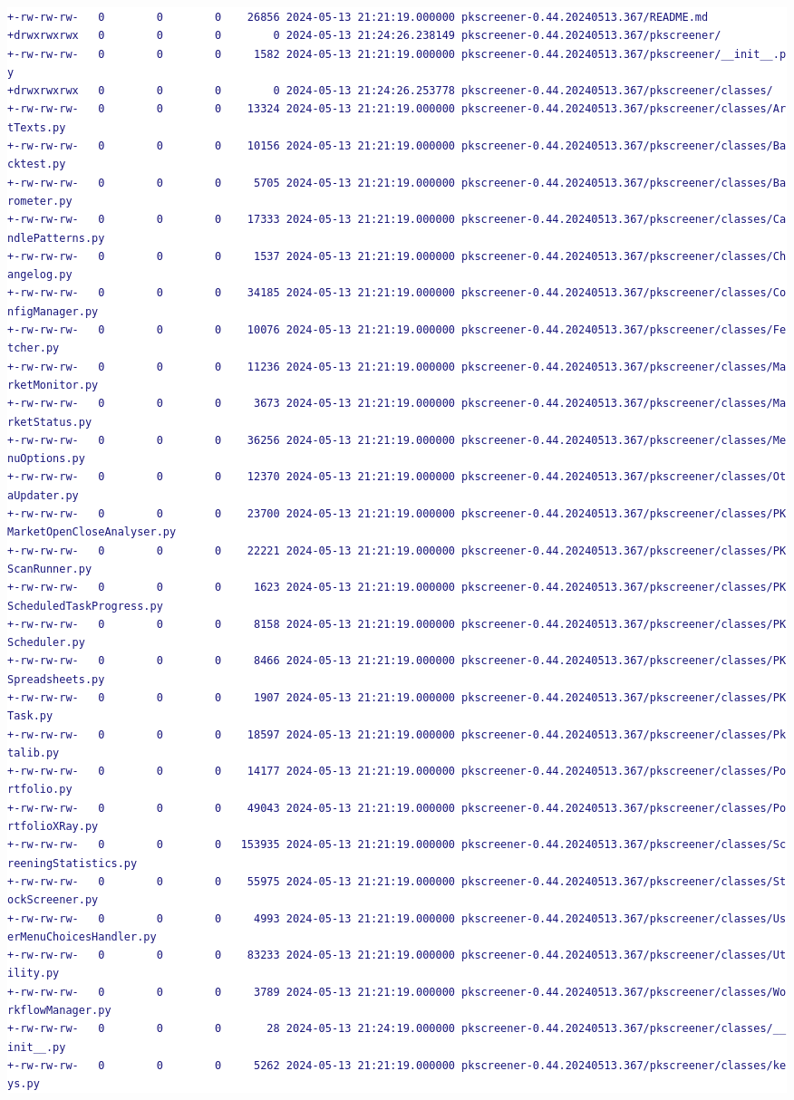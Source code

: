 ```diff
+-rw-rw-rw-   0        0        0    26856 2024-05-13 21:21:19.000000 pkscreener-0.44.20240513.367/README.md
+drwxrwxrwx   0        0        0        0 2024-05-13 21:24:26.238149 pkscreener-0.44.20240513.367/pkscreener/
+-rw-rw-rw-   0        0        0     1582 2024-05-13 21:21:19.000000 pkscreener-0.44.20240513.367/pkscreener/__init__.py
+drwxrwxrwx   0        0        0        0 2024-05-13 21:24:26.253778 pkscreener-0.44.20240513.367/pkscreener/classes/
+-rw-rw-rw-   0        0        0    13324 2024-05-13 21:21:19.000000 pkscreener-0.44.20240513.367/pkscreener/classes/ArtTexts.py
+-rw-rw-rw-   0        0        0    10156 2024-05-13 21:21:19.000000 pkscreener-0.44.20240513.367/pkscreener/classes/Backtest.py
+-rw-rw-rw-   0        0        0     5705 2024-05-13 21:21:19.000000 pkscreener-0.44.20240513.367/pkscreener/classes/Barometer.py
+-rw-rw-rw-   0        0        0    17333 2024-05-13 21:21:19.000000 pkscreener-0.44.20240513.367/pkscreener/classes/CandlePatterns.py
+-rw-rw-rw-   0        0        0     1537 2024-05-13 21:21:19.000000 pkscreener-0.44.20240513.367/pkscreener/classes/Changelog.py
+-rw-rw-rw-   0        0        0    34185 2024-05-13 21:21:19.000000 pkscreener-0.44.20240513.367/pkscreener/classes/ConfigManager.py
+-rw-rw-rw-   0        0        0    10076 2024-05-13 21:21:19.000000 pkscreener-0.44.20240513.367/pkscreener/classes/Fetcher.py
+-rw-rw-rw-   0        0        0    11236 2024-05-13 21:21:19.000000 pkscreener-0.44.20240513.367/pkscreener/classes/MarketMonitor.py
+-rw-rw-rw-   0        0        0     3673 2024-05-13 21:21:19.000000 pkscreener-0.44.20240513.367/pkscreener/classes/MarketStatus.py
+-rw-rw-rw-   0        0        0    36256 2024-05-13 21:21:19.000000 pkscreener-0.44.20240513.367/pkscreener/classes/MenuOptions.py
+-rw-rw-rw-   0        0        0    12370 2024-05-13 21:21:19.000000 pkscreener-0.44.20240513.367/pkscreener/classes/OtaUpdater.py
+-rw-rw-rw-   0        0        0    23700 2024-05-13 21:21:19.000000 pkscreener-0.44.20240513.367/pkscreener/classes/PKMarketOpenCloseAnalyser.py
+-rw-rw-rw-   0        0        0    22221 2024-05-13 21:21:19.000000 pkscreener-0.44.20240513.367/pkscreener/classes/PKScanRunner.py
+-rw-rw-rw-   0        0        0     1623 2024-05-13 21:21:19.000000 pkscreener-0.44.20240513.367/pkscreener/classes/PKScheduledTaskProgress.py
+-rw-rw-rw-   0        0        0     8158 2024-05-13 21:21:19.000000 pkscreener-0.44.20240513.367/pkscreener/classes/PKScheduler.py
+-rw-rw-rw-   0        0        0     8466 2024-05-13 21:21:19.000000 pkscreener-0.44.20240513.367/pkscreener/classes/PKSpreadsheets.py
+-rw-rw-rw-   0        0        0     1907 2024-05-13 21:21:19.000000 pkscreener-0.44.20240513.367/pkscreener/classes/PKTask.py
+-rw-rw-rw-   0        0        0    18597 2024-05-13 21:21:19.000000 pkscreener-0.44.20240513.367/pkscreener/classes/Pktalib.py
+-rw-rw-rw-   0        0        0    14177 2024-05-13 21:21:19.000000 pkscreener-0.44.20240513.367/pkscreener/classes/Portfolio.py
+-rw-rw-rw-   0        0        0    49043 2024-05-13 21:21:19.000000 pkscreener-0.44.20240513.367/pkscreener/classes/PortfolioXRay.py
+-rw-rw-rw-   0        0        0   153935 2024-05-13 21:21:19.000000 pkscreener-0.44.20240513.367/pkscreener/classes/ScreeningStatistics.py
+-rw-rw-rw-   0        0        0    55975 2024-05-13 21:21:19.000000 pkscreener-0.44.20240513.367/pkscreener/classes/StockScreener.py
+-rw-rw-rw-   0        0        0     4993 2024-05-13 21:21:19.000000 pkscreener-0.44.20240513.367/pkscreener/classes/UserMenuChoicesHandler.py
+-rw-rw-rw-   0        0        0    83233 2024-05-13 21:21:19.000000 pkscreener-0.44.20240513.367/pkscreener/classes/Utility.py
+-rw-rw-rw-   0        0        0     3789 2024-05-13 21:21:19.000000 pkscreener-0.44.20240513.367/pkscreener/classes/WorkflowManager.py
+-rw-rw-rw-   0        0        0       28 2024-05-13 21:24:19.000000 pkscreener-0.44.20240513.367/pkscreener/classes/__init__.py
+-rw-rw-rw-   0        0        0     5262 2024-05-13 21:21:19.000000 pkscreener-0.44.20240513.367/pkscreener/classes/keys.py
```